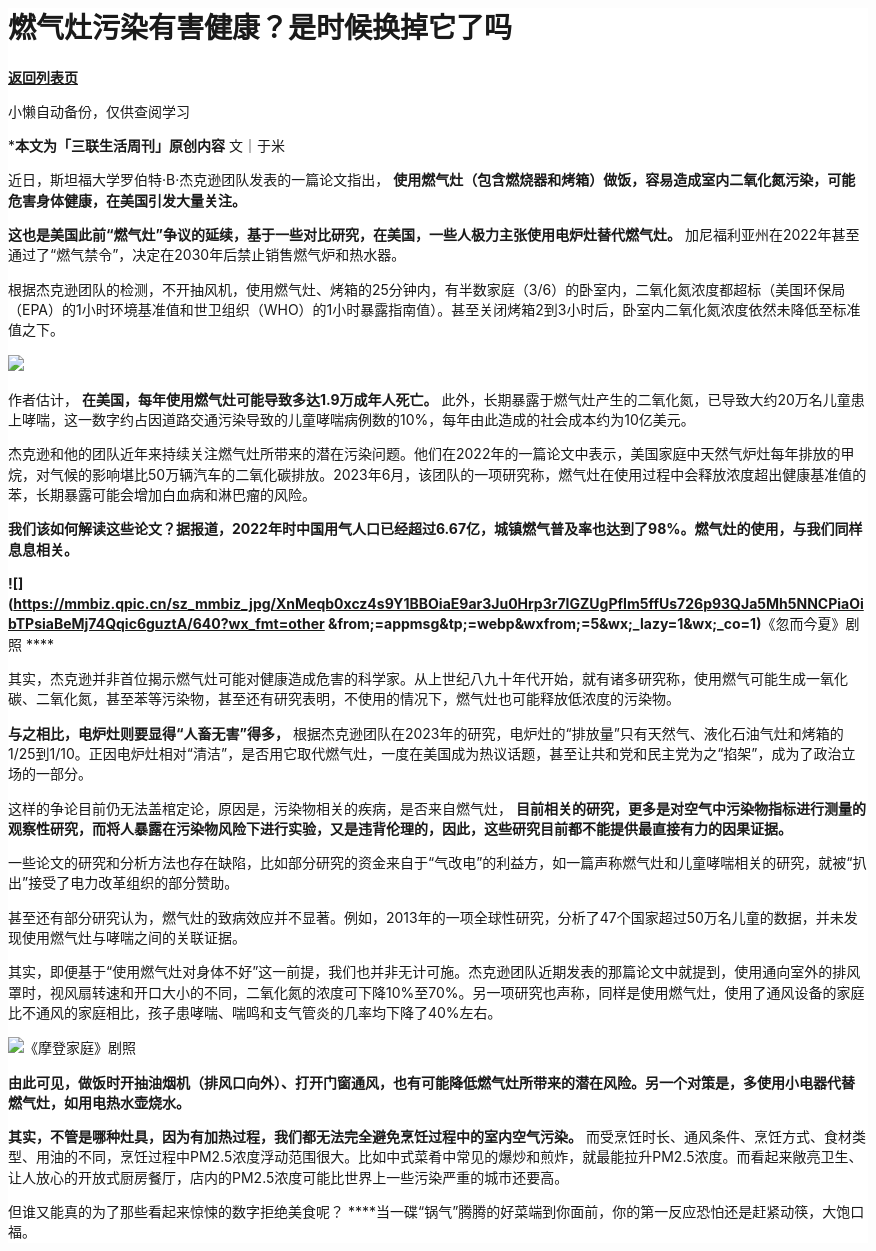 # 燃气灶污染有害健康？是时候换掉它了吗

[**返回列表页**](/gzh/三联生活周刊)

小懒自动备份，仅供查阅学习

***本文为「三联生活周刊」原创内容** 文｜于米

近日，斯坦福大学罗伯特·B·杰克逊团队发表的一篇论文指出，
**使用燃气灶（包含燃烧器和烤箱）做饭，容易造成室内二氧化氮污染，可能危害身体健康，在美国引发大量关注。**

 **这也是美国此前“燃气灶”争议的延续，基于一些对比研究，在美国，一些人极力主张使用电炉灶替代燃气灶。**
加尼福利亚州在2022年甚至通过了“燃气禁令”，决定在2030年后禁止销售燃气炉和热水器。

根据杰克逊团队的检测，不开抽风机，使用燃气灶、烤箱的25分钟内，有半数家庭（3/6）的卧室内，二氧化氮浓度都超标（美国环保局（EPA）的1小时环境基准值和世卫组织（WHO）的1小时暴露指南值）。甚至关闭烤箱2到3小时后，卧室内二氧化氮浓度依然未降低至标准值之下。

![](https://mmbiz.qpic.cn/mmbiz_png/VkpaUkchBmWGJEspPlMfeTWsbsBPriceTRjiaKa7Ic3bV0bxFCtlbibnvFOl4IiaWicqMYI1v0TJgVqlWUhHnzEq11g/640?wx_fmt=png&from;=appmsg)

作者估计， **在美国，每年使用燃气灶可能导致多达1.9万成年人死亡。**
此外，长期暴露于燃气灶产生的二氧化氮，已导致大约20万名儿童患上哮喘，这一数字约占因道路交通污染导致的儿童哮喘病例数的10%，每年由此造成的社会成本约为10亿美元。

杰克逊和他的团队近年来持续关注燃气灶所带来的潜在污染问题。他们在2022年的一篇论文中表示，美国家庭中天然气炉灶每年排放的甲烷，对气候的影响堪比50万辆汽车的二氧化碳排放。2023年6月，该团队的一项研究称，燃气灶在使用过程中会释放浓度超出健康基准值的苯，长期暴露可能会增加白血病和淋巴瘤的风险。

 **我们该如何解读这些论文？据报道，2022年时中国用气人口已经超过6.67亿，城镇燃气普及率也达到了98%。燃气灶的使用，与我们同样息息相关。**

**![](https://mmbiz.qpic.cn/sz_mmbiz_jpg/XnMeqb0xcz4s9Y1BBOiaE9ar3Ju0Hrp3r7IGZUgPfIm5ffUs726p93QJa5Mh5NNCPiaOibTPsiaBeMj74Qqic6guztA/640?wx_fmt=other
&from;=appmsg&tp;=webp&wxfrom;=5&wx;_lazy=1&wx;_co=1)**《忽而今夏》剧照 ****

其实，杰克逊并非首位揭示燃气灶可能对健康造成危害的科学家。从上世纪八九十年代开始，就有诸多研究称，使用燃气可能生成一氧化碳、二氧化氮，甚至苯等污染物，甚至还有研究表明，不使用的情况下，燃气灶也可能释放低浓度的污染物。

 **与之相比，电炉灶则要显得“人畜无害”得多，**
根据杰克逊团队在2023年的研究，电炉灶的“排放量”只有天然气、液化石油气灶和烤箱的1/25到1/10。正因电炉灶相对“清洁”，是否用它取代燃气灶，一度在美国成为热议话题，甚至让共和党和民主党为之“掐架”，成为了政治立场的一部分。

这样的争论目前仍无法盖棺定论，原因是，污染物相关的疾病，是否来自燃气灶，
**目前相关的研究，更多是对空气中污染物指标进行测量的观察性研究，而将人暴露在污染物风险下进行实验，又是违背伦理的，因此，这些研究目前都不能提供最直接有力的因果证据。**

一些论文的研究和分析方法也存在缺陷，比如部分研究的资金来自于“气改电”的利益方，如一篇声称燃气灶和儿童哮喘相关的研究，就被“扒出”接受了电力改革组织的部分赞助。

甚至还有部分研究认为，燃气灶的致病效应并不显著。例如，2013年的一项全球性研究，分析了47个国家超过50万名儿童的数据，并未发现使用燃气灶与哮喘之间的关联证据。

其实，即便基于“使用燃气灶对身体不好”这一前提，我们也并非无计可施。杰克逊团队近期发表的那篇论文中就提到，使用通向室外的排风罩时，视风扇转速和开口大小的不同，二氧化氮的浓度可下降10%至70%。另一项研究也声称，同样是使用燃气灶，使用了通风设备的家庭比不通风的家庭相比，孩子患哮喘、喘鸣和支气管炎的几率均下降了40%左右。

![](https://mmbiz.qpic.cn/mmbiz_png/VkpaUkchBmWGJEspPlMfeTWsbsBPriceTdVubgWWI8Jc2mG9cc79OTRLOHuXd4Ardicdz7XKt1h1cupJrCcV8LmA/640?wx_fmt=png&from;=appmsg)《摩登家庭》剧照

**由此可见，做饭时开抽油烟机（排风口向外）、打开门窗通风，也有可能降低燃气灶所带来的潜在风险。另一个对策是，多使用小电器代替燃气灶，如用电热水壶烧水。**

 **其实，不管是哪种灶具，因为有加热过程，我们都无法完全避免烹饪过程中的室内空气污染。**
而受烹饪时长、通风条件、烹饪方式、食材类型、用油的不同，烹饪过程中PM2.5浓度浮动范围很大。比如中式菜肴中常见的爆炒和煎炸，就最能拉升PM2.5浓度。而看起来敞亮卫生、让人放心的开放式厨房餐厅，店内的PM2.5浓度可能比世界上一些污染严重的城市还要高。

但谁又能真的为了那些看起来惊悚的数字拒绝美食呢？ ****当一碟“锅气”腾腾的好菜端到你面前，你的第一反应恐怕还是赶紧动筷，大饱口福。
